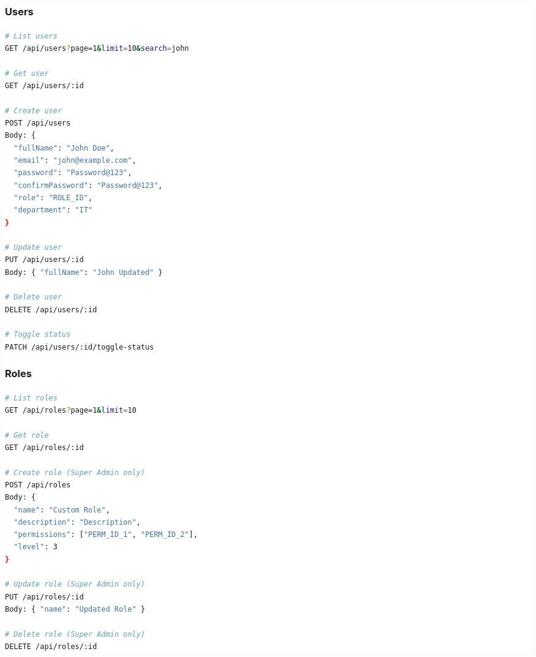 ### Users
```bash
# List users
GET /api/users?page=1&limit=10&search=john

# Get user
GET /api/users/:id

# Create user
POST /api/users
Body: {
  "fullName": "John Doe",
  "email": "john@example.com",
  "password": "Password@123",
  "confirmPassword": "Password@123",
  "role": "ROLE_ID",
  "department": "IT"
}

# Update user
PUT /api/users/:id
Body: { "fullName": "John Updated" }

# Delete user
DELETE /api/users/:id

# Toggle status
PATCH /api/users/:id/toggle-status
```

### Roles
```bash
# List roles
GET /api/roles?page=1&limit=10

# Get role
GET /api/roles/:id

# Create role (Super Admin only)
POST /api/roles
Body: {
  "name": "Custom Role",
  "description": "Description",
  "permissions": ["PERM_ID_1", "PERM_ID_2"],
  "level": 3
}

# Update role (Super Admin only)
PUT /api/roles/:id
Body: { "name": "Updated Role" }

# Delete role (Super Admin only)
DELETE /api/roles/:id
```
